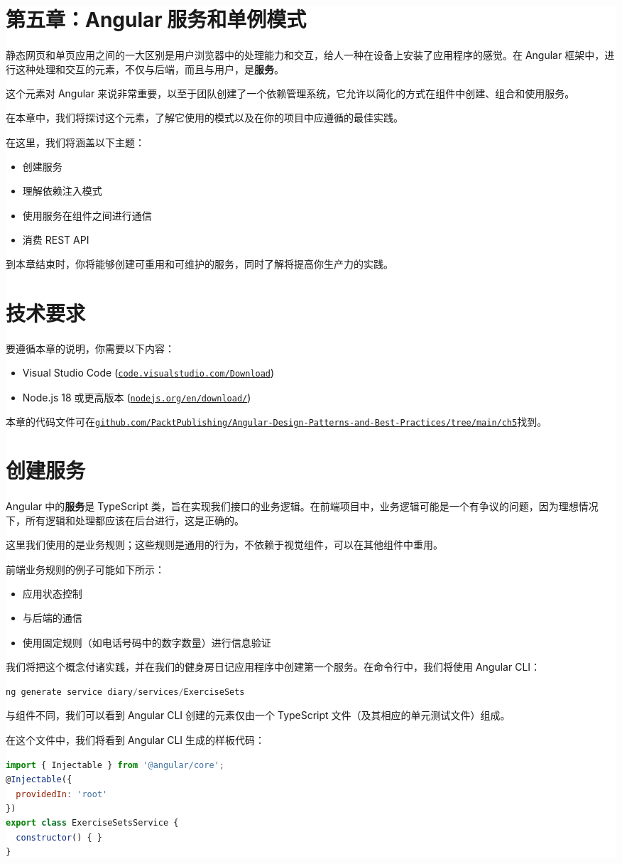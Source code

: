 

# 第五章：Angular 服务和单例模式

静态网页和单页应用之间的一大区别是用户浏览器中的处理能力和交互，给人一种在设备上安装了应用程序的感觉。在 Angular 框架中，进行这种处理和交互的元素，不仅与后端，而且与用户，是**服务**。

这个元素对 Angular 来说非常重要，以至于团队创建了一个依赖管理系统，它允许以简化的方式在组件中创建、组合和使用服务。

在本章中，我们将探讨这个元素，了解它使用的模式以及在你的项目中应遵循的最佳实践。

在这里，我们将涵盖以下主题：

+   创建服务

+   理解依赖注入模式

+   使用服务在组件之间进行通信

+   消费 REST API

到本章结束时，你将能够创建可重用和可维护的服务，同时了解将提高你生产力的实践。

# 技术要求

要遵循本章的说明，你需要以下内容：

+   Visual Studio Code ([`code.visualstudio.com/Download`](https://code.visualstudio.com/Download))

+   Node.js 18 或更高版本 ([`nodejs.org/en/download/`](https://nodejs.org/en/download/))

本章的代码文件可在[`github.com/PacktPublishing/Angular-Design-Patterns-and-Best-Practices/tree/main/ch5`](https://github.com/PacktPublishing/Angular-Design-Patterns-and-Best-Practices/tree/main/ch5)找到。

# 创建服务

Angular 中的**服务**是 TypeScript 类，旨在实现我们接口的业务逻辑。在前端项目中，业务逻辑可能是一个有争议的问题，因为理想情况下，所有逻辑和处理都应该在后台进行，这是正确的。

这里我们使用的是业务规则；这些规则是通用的行为，不依赖于视觉组件，可以在其他组件中重用。

前端业务规则的例子可能如下所示：

+   应用状态控制

+   与后端的通信

+   使用固定规则（如电话号码中的数字数量）进行信息验证

我们将把这个概念付诸实践，并在我们的健身房日记应用程序中创建第一个服务。在命令行中，我们将使用 Angular CLI：

```js
ng generate service diary/services/ExerciseSets
```

与组件不同，我们可以看到 Angular CLI 创建的元素仅由一个 TypeScript 文件（及其相应的单元测试文件）组成。

在这个文件中，我们将看到 Angular CLI 生成的样板代码：

```js
import { Injectable } from '@angular/core';
@Injectable({
  providedIn: 'root'
})
export class ExerciseSetsService {
  constructor() { }
}
```
